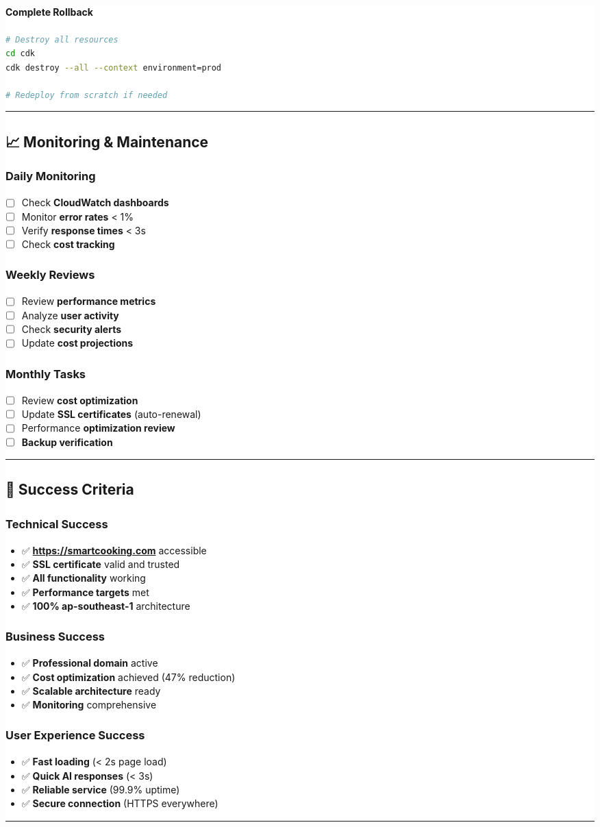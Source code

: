 #### **Complete Rollback**
```bash
# Destroy all resources
cd cdk
cdk destroy --all --context environment=prod

# Redeploy from scratch if needed
```

---

## 📈 **Monitoring & Maintenance**

### **Daily Monitoring**
- [ ] Check **CloudWatch dashboards**
- [ ] Monitor **error rates** < 1%
- [ ] Verify **response times** < 3s
- [ ] Check **cost tracking**

### **Weekly Reviews**
- [ ] Review **performance metrics**
- [ ] Analyze **user activity**
- [ ] Check **security alerts**
- [ ] Update **cost projections**

### **Monthly Tasks**
- [ ] Review **cost optimization**
- [ ] Update **SSL certificates** (auto-renewal)
- [ ] Performance **optimization review**
- [ ] **Backup verification**

---

## 🎉 **Success Criteria**

### **Technical Success**
- ✅ **https://smartcooking.com** accessible
- ✅ **SSL certificate** valid and trusted
- ✅ **All functionality** working
- ✅ **Performance targets** met
- ✅ **100% ap-southeast-1** architecture

### **Business Success**
- ✅ **Professional domain** active
- ✅ **Cost optimization** achieved (47% reduction)
- ✅ **Scalable architecture** ready
- ✅ **Monitoring** comprehensive

### **User Experience Success**
- ✅ **Fast loading** (< 2s page load)
- ✅ **Quick AI responses** (< 3s)
- ✅ **Reliable service** (99.9% uptime)
- ✅ **Secure connection** (HTTPS everywhere)

---